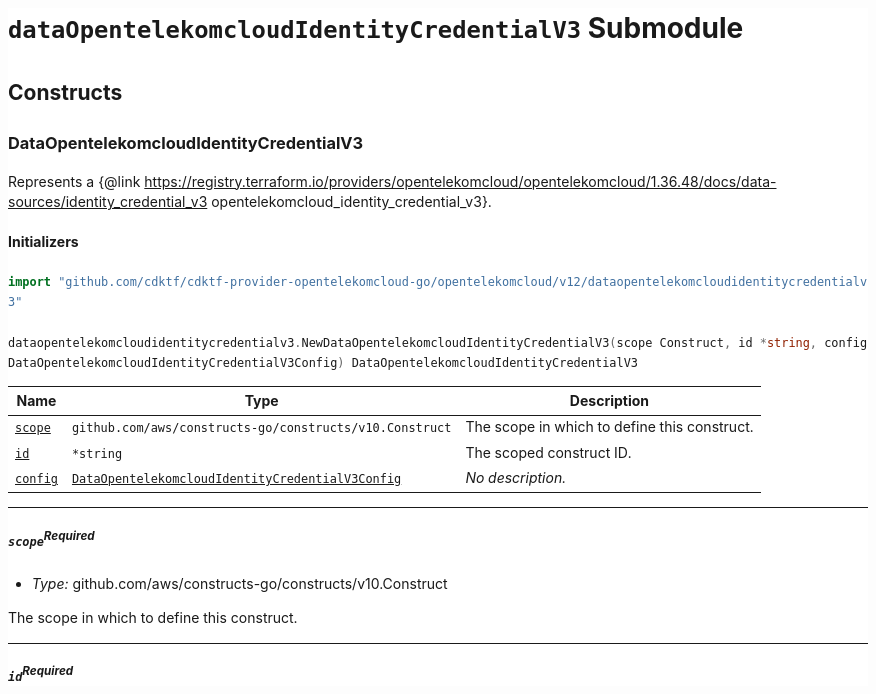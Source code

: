 # `dataOpentelekomcloudIdentityCredentialV3` Submodule <a name="`dataOpentelekomcloudIdentityCredentialV3` Submodule" id="@cdktf/provider-opentelekomcloud.dataOpentelekomcloudIdentityCredentialV3"></a>

## Constructs <a name="Constructs" id="Constructs"></a>

### DataOpentelekomcloudIdentityCredentialV3 <a name="DataOpentelekomcloudIdentityCredentialV3" id="@cdktf/provider-opentelekomcloud.dataOpentelekomcloudIdentityCredentialV3.DataOpentelekomcloudIdentityCredentialV3"></a>

Represents a {@link https://registry.terraform.io/providers/opentelekomcloud/opentelekomcloud/1.36.48/docs/data-sources/identity_credential_v3 opentelekomcloud_identity_credential_v3}.

#### Initializers <a name="Initializers" id="@cdktf/provider-opentelekomcloud.dataOpentelekomcloudIdentityCredentialV3.DataOpentelekomcloudIdentityCredentialV3.Initializer"></a>

```go
import "github.com/cdktf/cdktf-provider-opentelekomcloud-go/opentelekomcloud/v12/dataopentelekomcloudidentitycredentialv3"

dataopentelekomcloudidentitycredentialv3.NewDataOpentelekomcloudIdentityCredentialV3(scope Construct, id *string, config DataOpentelekomcloudIdentityCredentialV3Config) DataOpentelekomcloudIdentityCredentialV3
```

| **Name** | **Type** | **Description** |
| --- | --- | --- |
| <code><a href="#@cdktf/provider-opentelekomcloud.dataOpentelekomcloudIdentityCredentialV3.DataOpentelekomcloudIdentityCredentialV3.Initializer.parameter.scope">scope</a></code> | <code>github.com/aws/constructs-go/constructs/v10.Construct</code> | The scope in which to define this construct. |
| <code><a href="#@cdktf/provider-opentelekomcloud.dataOpentelekomcloudIdentityCredentialV3.DataOpentelekomcloudIdentityCredentialV3.Initializer.parameter.id">id</a></code> | <code>*string</code> | The scoped construct ID. |
| <code><a href="#@cdktf/provider-opentelekomcloud.dataOpentelekomcloudIdentityCredentialV3.DataOpentelekomcloudIdentityCredentialV3.Initializer.parameter.config">config</a></code> | <code><a href="#@cdktf/provider-opentelekomcloud.dataOpentelekomcloudIdentityCredentialV3.DataOpentelekomcloudIdentityCredentialV3Config">DataOpentelekomcloudIdentityCredentialV3Config</a></code> | *No description.* |

---

##### `scope`<sup>Required</sup> <a name="scope" id="@cdktf/provider-opentelekomcloud.dataOpentelekomcloudIdentityCredentialV3.DataOpentelekomcloudIdentityCredentialV3.Initializer.parameter.scope"></a>

- *Type:* github.com/aws/constructs-go/constructs/v10.Construct

The scope in which to define this construct.

---

##### `id`<sup>Required</sup> <a name="id" id="@cdktf/provider-opentelekomcloud.dataOpentelekomcloudIdentityCredentialV3.DataOpentelekomcloudIdentityCredentialV3.Initializer.parameter.id"></a>
